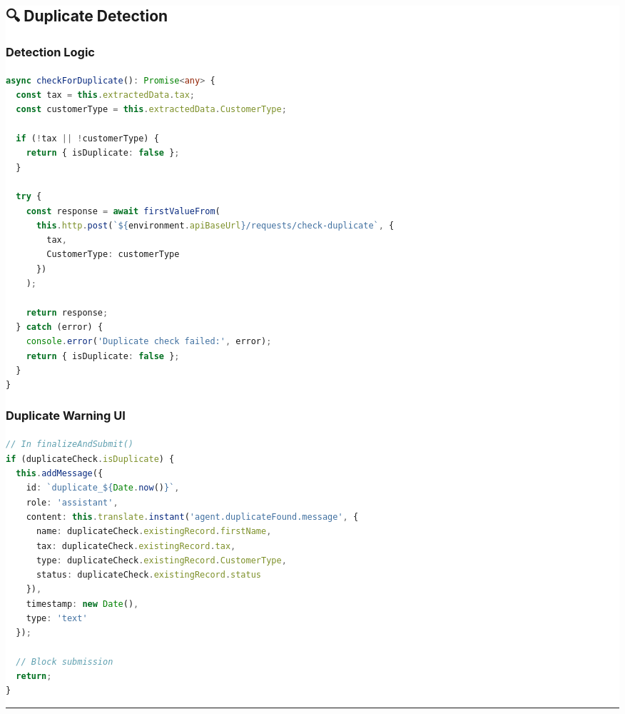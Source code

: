 
## 🔍 Duplicate Detection

### Detection Logic
```typescript
async checkForDuplicate(): Promise<any> {
  const tax = this.extractedData.tax;
  const customerType = this.extractedData.CustomerType;

  if (!tax || !customerType) {
    return { isDuplicate: false };
  }

  try {
    const response = await firstValueFrom(
      this.http.post(`${environment.apiBaseUrl}/requests/check-duplicate`, {
        tax,
        CustomerType: customerType
      })
    );

    return response;
  } catch (error) {
    console.error('Duplicate check failed:', error);
    return { isDuplicate: false };
  }
}
```

### Duplicate Warning UI
```typescript
// In finalizeAndSubmit()
if (duplicateCheck.isDuplicate) {
  this.addMessage({
    id: `duplicate_${Date.now()}`,
    role: 'assistant',
    content: this.translate.instant('agent.duplicateFound.message', {
      name: duplicateCheck.existingRecord.firstName,
      tax: duplicateCheck.existingRecord.tax,
      type: duplicateCheck.existingRecord.CustomerType,
      status: duplicateCheck.existingRecord.status
    }),
    timestamp: new Date(),
    type: 'text'
  });
  
  // Block submission
  return;
}
```

---